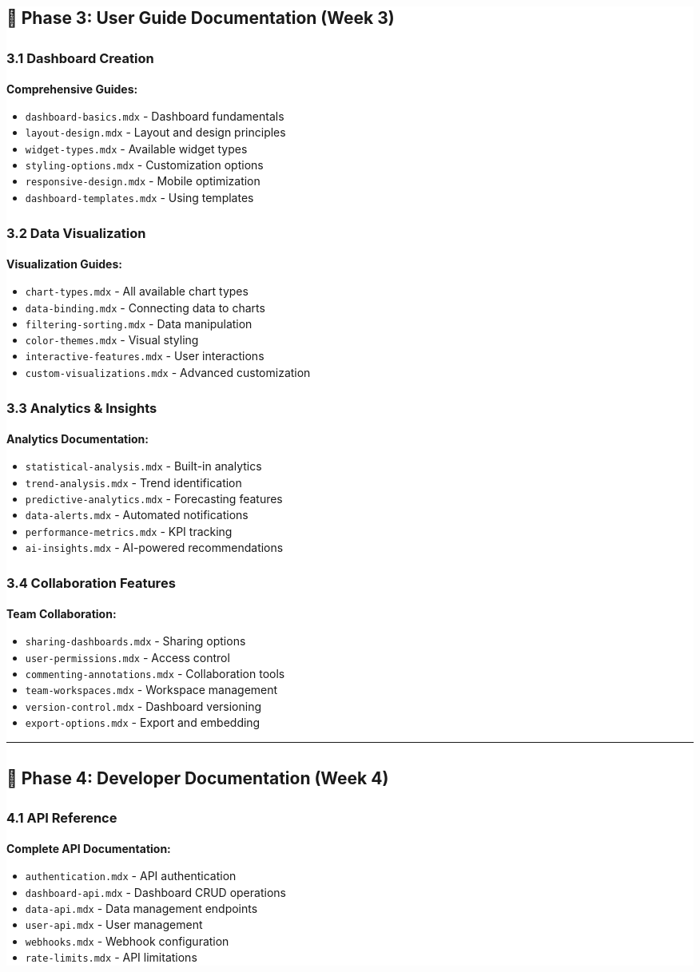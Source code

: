 
## 📖 Phase 3: User Guide Documentation (Week 3)

### 3.1 Dashboard Creation
**Comprehensive Guides:**
- `dashboard-basics.mdx` - Dashboard fundamentals
- `layout-design.mdx` - Layout and design principles
- `widget-types.mdx` - Available widget types
- `styling-options.mdx` - Customization options
- `responsive-design.mdx` - Mobile optimization
- `dashboard-templates.mdx` - Using templates

### 3.2 Data Visualization
**Visualization Guides:**
- `chart-types.mdx` - All available chart types
- `data-binding.mdx` - Connecting data to charts
- `filtering-sorting.mdx` - Data manipulation
- `color-themes.mdx` - Visual styling
- `interactive-features.mdx` - User interactions
- `custom-visualizations.mdx` - Advanced customization

### 3.3 Analytics & Insights
**Analytics Documentation:**
- `statistical-analysis.mdx` - Built-in analytics
- `trend-analysis.mdx` - Trend identification
- `predictive-analytics.mdx` - Forecasting features
- `data-alerts.mdx` - Automated notifications
- `performance-metrics.mdx` - KPI tracking
- `ai-insights.mdx` - AI-powered recommendations

### 3.4 Collaboration Features
**Team Collaboration:**
- `sharing-dashboards.mdx` - Sharing options
- `user-permissions.mdx` - Access control
- `commenting-annotations.mdx` - Collaboration tools
- `team-workspaces.mdx` - Workspace management
- `version-control.mdx` - Dashboard versioning
- `export-options.mdx` - Export and embedding

---

## 🔧 Phase 4: Developer Documentation (Week 4)

### 4.1 API Reference
**Complete API Documentation:**
- `authentication.mdx` - API authentication
- `dashboard-api.mdx` - Dashboard CRUD operations
- `data-api.mdx` - Data management endpoints
- `user-api.mdx` - User management
- `webhooks.mdx` - Webhook configuration
- `rate-limits.mdx` - API limitations
